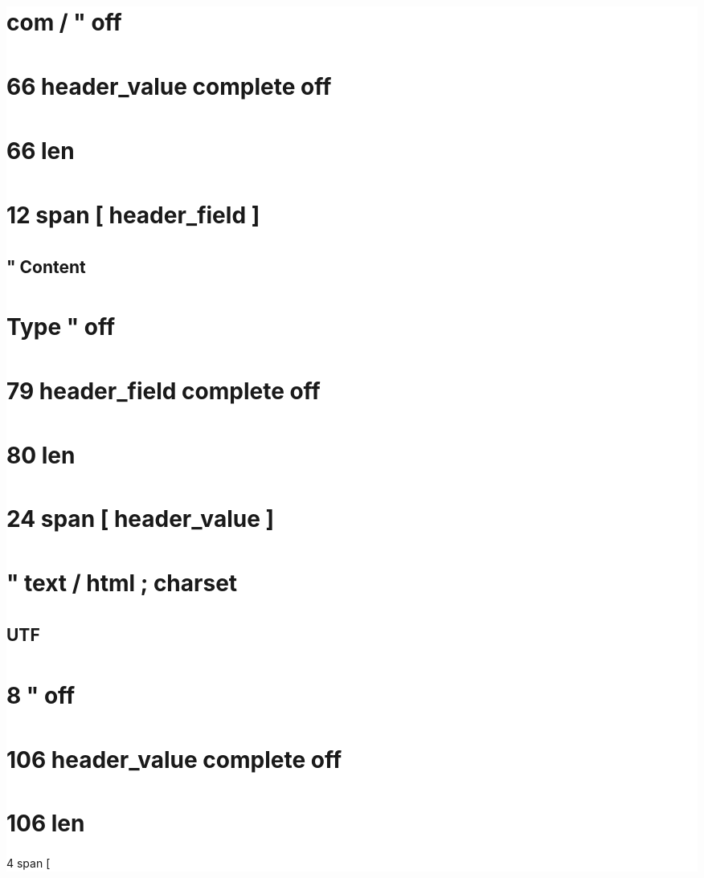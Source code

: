 com
/
"
off
=
66
header_value
complete
off
=
66
len
=
12
span
[
header_field
]
=
"
Content
-
Type
"
off
=
79
header_field
complete
off
=
80
len
=
24
span
[
header_value
]
=
"
text
/
html
;
charset
=
UTF
-
8
"
off
=
106
header_value
complete
off
=
106
len
=
4
span
[
